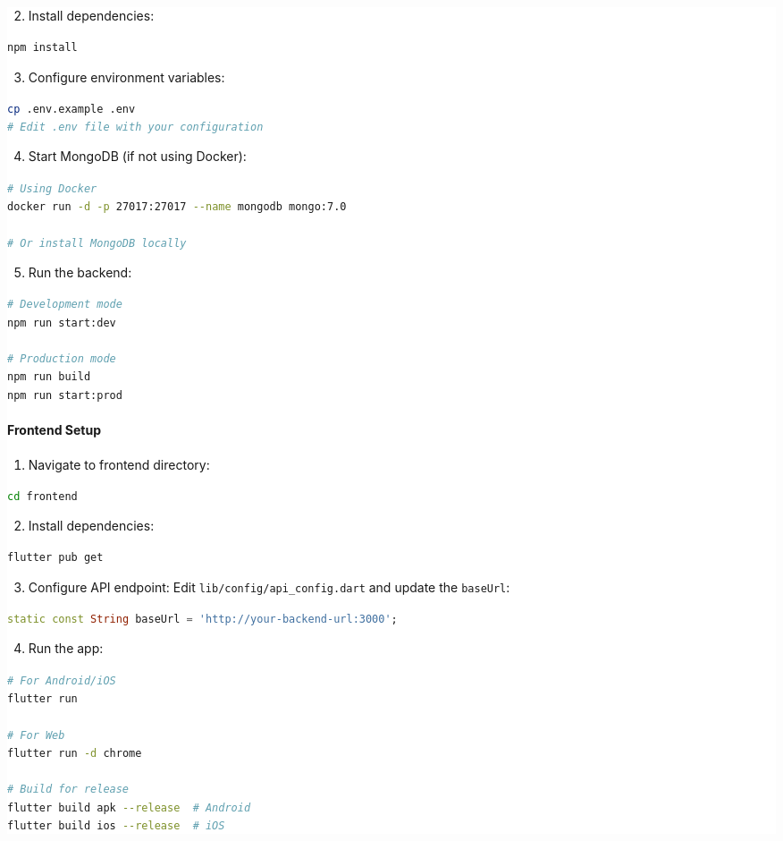 2. Install dependencies:
```bash
npm install
```

3. Configure environment variables:
```bash
cp .env.example .env
# Edit .env file with your configuration
```

4. Start MongoDB (if not using Docker):
```bash
# Using Docker
docker run -d -p 27017:27017 --name mongodb mongo:7.0

# Or install MongoDB locally
```

5. Run the backend:
```bash
# Development mode
npm run start:dev

# Production mode
npm run build
npm run start:prod
```

#### Frontend Setup

1. Navigate to frontend directory:
```bash
cd frontend
```

2. Install dependencies:
```bash
flutter pub get
```

3. Configure API endpoint:
Edit `lib/config/api_config.dart` and update the `baseUrl`:
```dart
static const String baseUrl = 'http://your-backend-url:3000';
```

4. Run the app:
```bash
# For Android/iOS
flutter run

# For Web
flutter run -d chrome

# Build for release
flutter build apk --release  # Android
flutter build ios --release  # iOS
```
